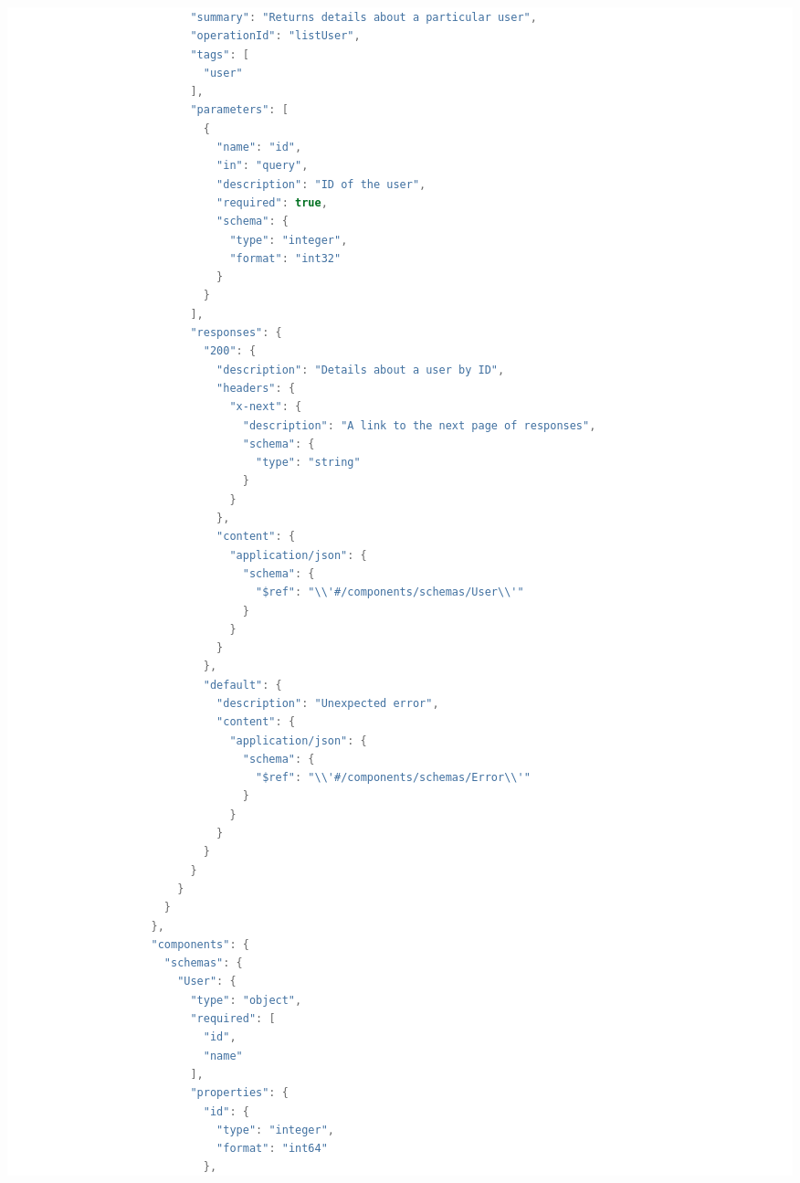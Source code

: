 ```java
                            "summary": "Returns details about a particular user",
                            "operationId": "listUser",
                            "tags": [
                              "user"
                            ],
                            "parameters": [
                              {
                                "name": "id",
                                "in": "query",
                                "description": "ID of the user",
                                "required": true,
                                "schema": {
                                  "type": "integer",
                                  "format": "int32"
                                }
                              }
                            ],
                            "responses": {
                              "200": {
                                "description": "Details about a user by ID",
                                "headers": {
                                  "x-next": {
                                    "description": "A link to the next page of responses",
                                    "schema": {
                                      "type": "string"
                                    }
                                  }
                                },
                                "content": {
                                  "application/json": {
                                    "schema": {
                                      "$ref": "\\'#/components/schemas/User\\'"
                                    }
                                  }
                                }
                              },
                              "default": {
                                "description": "Unexpected error",
                                "content": {
                                  "application/json": {
                                    "schema": {
                                      "$ref": "\\'#/components/schemas/Error\\'"
                                    }
                                  }
                                }
                              }
                            }
                          }
                        }
                      },
                      "components": {
                        "schemas": {
                          "User": {
                            "type": "object",
                            "required": [
                              "id",
                              "name"
                            ],
                            "properties": {
                              "id": {
                                "type": "integer",
                                "format": "int64"
                              },
```